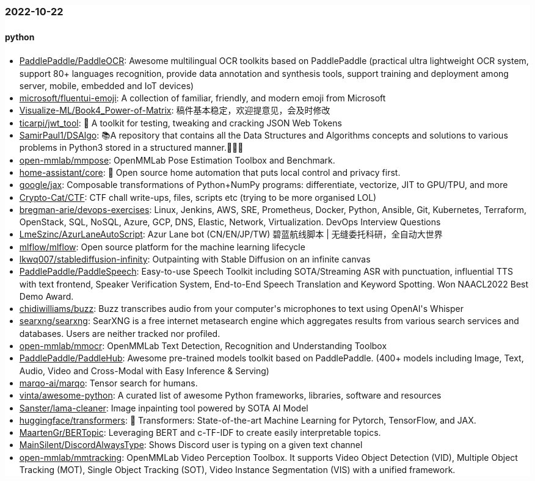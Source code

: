 ### 2022-10-22

#### python
* [PaddlePaddle/PaddleOCR](https://github.com/PaddlePaddle/PaddleOCR): Awesome multilingual OCR toolkits based on PaddlePaddle (practical ultra lightweight OCR system, support 80+ languages recognition, provide data annotation and synthesis tools, support training and deployment among server, mobile, embedded and IoT devices)
* [microsoft/fluentui-emoji](https://github.com/microsoft/fluentui-emoji): A collection of familiar, friendly, and modern emoji from Microsoft
* [Visualize-ML/Book4_Power-of-Matrix](https://github.com/Visualize-ML/Book4_Power-of-Matrix): 稿件基本稳定，欢迎提意见，会及时修改
* [ticarpi/jwt_tool](https://github.com/ticarpi/jwt_tool): 🐍 A toolkit for testing, tweaking and cracking JSON Web Tokens
* [SamirPaul1/DSAlgo](https://github.com/SamirPaul1/DSAlgo): 📚A repository that contains all the Data Structures and Algorithms concepts and solutions to various problems in Python3 stored in a structured manner.👨‍💻🎯
* [open-mmlab/mmpose](https://github.com/open-mmlab/mmpose): OpenMMLab Pose Estimation Toolbox and Benchmark.
* [home-assistant/core](https://github.com/home-assistant/core): 🏡 Open source home automation that puts local control and privacy first.
* [google/jax](https://github.com/google/jax): Composable transformations of Python+NumPy programs: differentiate, vectorize, JIT to GPU/TPU, and more
* [Crypto-Cat/CTF](https://github.com/Crypto-Cat/CTF): CTF chall write-ups, files, scripts etc (trying to be more organised LOL)
* [bregman-arie/devops-exercises](https://github.com/bregman-arie/devops-exercises): Linux, Jenkins, AWS, SRE, Prometheus, Docker, Python, Ansible, Git, Kubernetes, Terraform, OpenStack, SQL, NoSQL, Azure, GCP, DNS, Elastic, Network, Virtualization. DevOps Interview Questions
* [LmeSzinc/AzurLaneAutoScript](https://github.com/LmeSzinc/AzurLaneAutoScript): Azur Lane bot (CN/EN/JP/TW) 碧蓝航线脚本 | 无缝委托科研，全自动大世界
* [mlflow/mlflow](https://github.com/mlflow/mlflow): Open source platform for the machine learning lifecycle
* [lkwq007/stablediffusion-infinity](https://github.com/lkwq007/stablediffusion-infinity): Outpainting with Stable Diffusion on an infinite canvas
* [PaddlePaddle/PaddleSpeech](https://github.com/PaddlePaddle/PaddleSpeech): Easy-to-use Speech Toolkit including SOTA/Streaming ASR with punctuation, influential TTS with text frontend, Speaker Verification System, End-to-End Speech Translation and Keyword Spotting. Won NAACL2022 Best Demo Award.
* [chidiwilliams/buzz](https://github.com/chidiwilliams/buzz): Buzz transcribes audio from your computer's microphones to text using OpenAI's Whisper
* [searxng/searxng](https://github.com/searxng/searxng): SearXNG is a free internet metasearch engine which aggregates results from various search services and databases. Users are neither tracked nor profiled.
* [open-mmlab/mmocr](https://github.com/open-mmlab/mmocr): OpenMMLab Text Detection, Recognition and Understanding Toolbox
* [PaddlePaddle/PaddleHub](https://github.com/PaddlePaddle/PaddleHub): Awesome pre-trained models toolkit based on PaddlePaddle. (400+ models including Image, Text, Audio, Video and Cross-Modal with Easy Inference & Serving)
* [marqo-ai/marqo](https://github.com/marqo-ai/marqo): Tensor search for humans.
* [vinta/awesome-python](https://github.com/vinta/awesome-python): A curated list of awesome Python frameworks, libraries, software and resources
* [Sanster/lama-cleaner](https://github.com/Sanster/lama-cleaner): Image inpainting tool powered by SOTA AI Model
* [huggingface/transformers](https://github.com/huggingface/transformers): 🤗 Transformers: State-of-the-art Machine Learning for Pytorch, TensorFlow, and JAX.
* [MaartenGr/BERTopic](https://github.com/MaartenGr/BERTopic): Leveraging BERT and c-TF-IDF to create easily interpretable topics.
* [MainSilent/DiscordAlwaysType](https://github.com/MainSilent/DiscordAlwaysType): Shows Discord user is typing on a given text channel
* [open-mmlab/mmtracking](https://github.com/open-mmlab/mmtracking): OpenMMLab Video Perception Toolbox. It supports Video Object Detection (VID), Multiple Object Tracking (MOT), Single Object Tracking (SOT), Video Instance Segmentation (VIS) with a unified framework.
